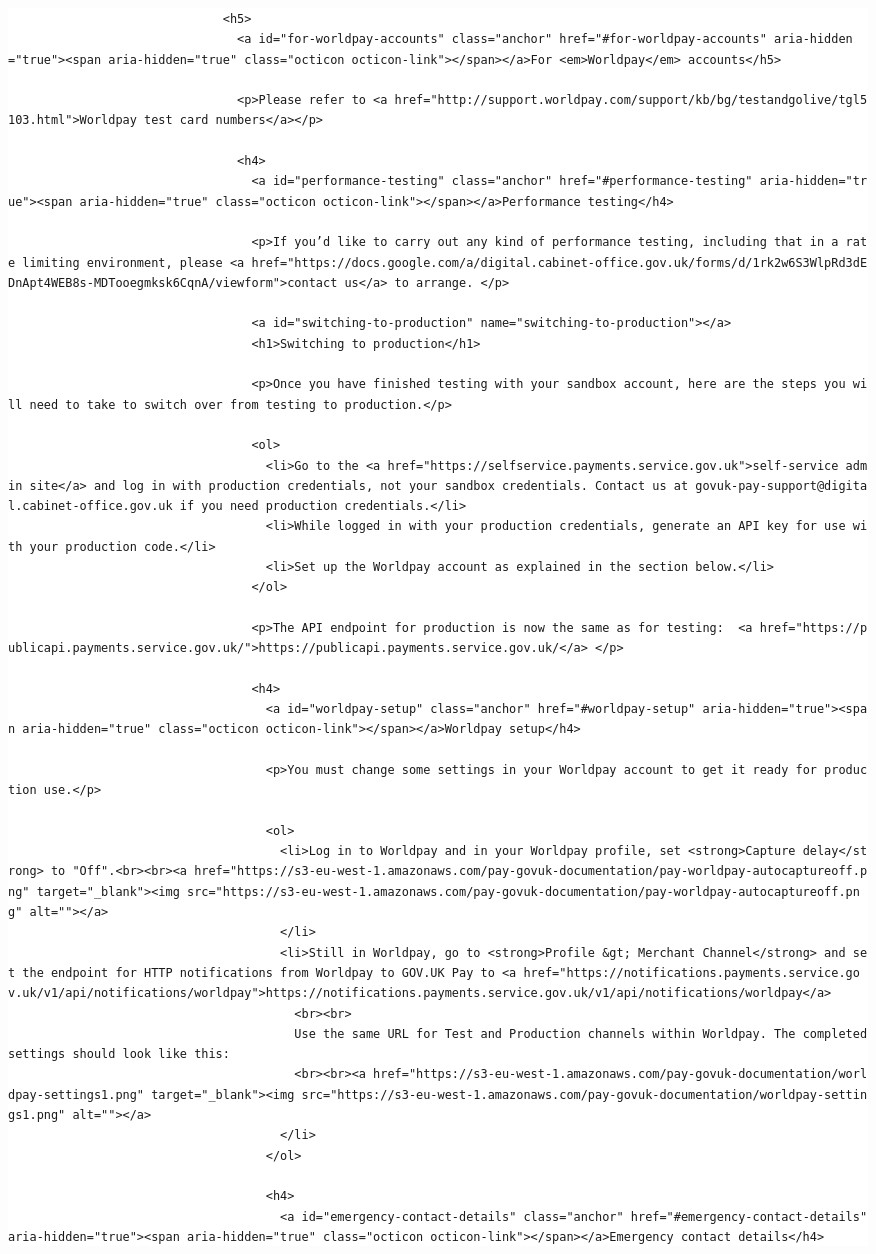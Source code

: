                                   <h5>
                                    <a id="for-worldpay-accounts" class="anchor" href="#for-worldpay-accounts" aria-hidden="true"><span aria-hidden="true" class="octicon octicon-link"></span></a>For <em>Worldpay</em> accounts</h5>

                                    <p>Please refer to <a href="http://support.worldpay.com/support/kb/bg/testandgolive/tgl5103.html">Worldpay test card numbers</a></p>

                                    <h4>
                                      <a id="performance-testing" class="anchor" href="#performance-testing" aria-hidden="true"><span aria-hidden="true" class="octicon octicon-link"></span></a>Performance testing</h4>

                                      <p>If you’d like to carry out any kind of performance testing, including that in a rate limiting environment, please <a href="https://docs.google.com/a/digital.cabinet-office.gov.uk/forms/d/1rk2w6S3WlpRd3dEDnApt4WEB8s-MDTooegmksk6CqnA/viewform">contact us</a> to arrange. </p>

                                      <a id="switching-to-production" name="switching-to-production"></a>
                                      <h1>Switching to production</h1>

                                      <p>Once you have finished testing with your sandbox account, here are the steps you will need to take to switch over from testing to production.</p>

                                      <ol>
                                        <li>Go to the <a href="https://selfservice.payments.service.gov.uk">self-service admin site</a> and log in with production credentials, not your sandbox credentials. Contact us at govuk-pay-support@digital.cabinet-office.gov.uk if you need production credentials.</li>
                                        <li>While logged in with your production credentials, generate an API key for use with your production code.</li>
                                        <li>Set up the Worldpay account as explained in the section below.</li>
                                      </ol>

                                      <p>The API endpoint for production is now the same as for testing:  <a href="https://publicapi.payments.service.gov.uk/">https://publicapi.payments.service.gov.uk/</a> </p>

                                      <h4>
                                        <a id="worldpay-setup" class="anchor" href="#worldpay-setup" aria-hidden="true"><span aria-hidden="true" class="octicon octicon-link"></span></a>Worldpay setup</h4>

                                        <p>You must change some settings in your Worldpay account to get it ready for production use.</p>

                                        <ol>
                                          <li>Log in to Worldpay and in your Worldpay profile, set <strong>Capture delay</strong> to "Off".<br><br><a href="https://s3-eu-west-1.amazonaws.com/pay-govuk-documentation/pay-worldpay-autocaptureoff.png" target="_blank"><img src="https://s3-eu-west-1.amazonaws.com/pay-govuk-documentation/pay-worldpay-autocaptureoff.png" alt=""></a>
                                          </li>
                                          <li>Still in Worldpay, go to <strong>Profile &gt; Merchant Channel</strong> and set the endpoint for HTTP notifications from Worldpay to GOV.UK Pay to <a href="https://notifications.payments.service.gov.uk/v1/api/notifications/worldpay">https://notifications.payments.service.gov.uk/v1/api/notifications/worldpay</a>
                                            <br><br>
                                            Use the same URL for Test and Production channels within Worldpay. The completed settings should look like this:
                                            <br><br><a href="https://s3-eu-west-1.amazonaws.com/pay-govuk-documentation/worldpay-settings1.png" target="_blank"><img src="https://s3-eu-west-1.amazonaws.com/pay-govuk-documentation/worldpay-settings1.png" alt=""></a>
                                          </li>
                                        </ol>

                                        <h4>
                                          <a id="emergency-contact-details" class="anchor" href="#emergency-contact-details" aria-hidden="true"><span aria-hidden="true" class="octicon octicon-link"></span></a>Emergency contact details</h4>
